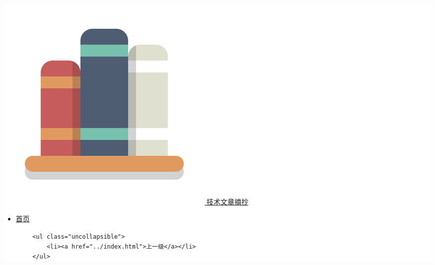 <!DOCTYPE html>

<html xmlns="http://www.w3.org/1999/xhtml">
<head>
    <head>
        <meta http-equiv="Content-Type" content="text/html; charset=UTF-8">
        <meta name="viewport" content="width=device-width, initial-scale=1, maximum-scale=1.0, user-scalable=no">
        <link rel="icon" href="../static/favicon.png">
        <title>异步网络模型.md</title>
        <!-- Spectre.css framework -->
        <link rel="stylesheet" href="../static/index.css">
        <!-- theme css & js -->
        <meta name="generator" content="Hexo 4.2.0">
    </head>

<body>

<div class="book-container">
    <div class="book-sidebar">
        <div class="book-brand">
            <a href="../index.html">
                <img src="../static/favicon.png">
                <span>技术文章摘抄</span>
            </a>
        </div>
        <div class="book-menu uncollapsible">
            <ul class="uncollapsible">
                <li><a href="../index.html" class="current-tab">首页</a></li>
            </ul>

            <ul class="uncollapsible">
                <li><a href="../index.html">上一级</a></li>
            </ul>
